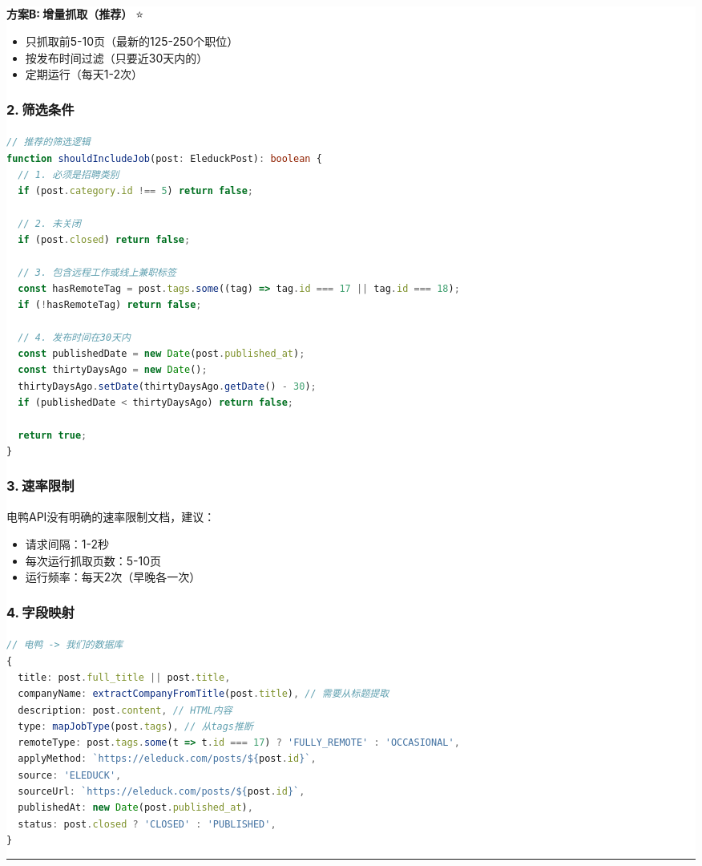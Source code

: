 **方案B: 增量抓取（推荐）** ⭐

- 只抓取前5-10页（最新的125-250个职位）
- 按发布时间过滤（只要近30天内的）
- 定期运行（每天1-2次）

### 2. 筛选条件

```typescript
// 推荐的筛选逻辑
function shouldIncludeJob(post: EleduckPost): boolean {
  // 1. 必须是招聘类别
  if (post.category.id !== 5) return false;

  // 2. 未关闭
  if (post.closed) return false;

  // 3. 包含远程工作或线上兼职标签
  const hasRemoteTag = post.tags.some((tag) => tag.id === 17 || tag.id === 18);
  if (!hasRemoteTag) return false;

  // 4. 发布时间在30天内
  const publishedDate = new Date(post.published_at);
  const thirtyDaysAgo = new Date();
  thirtyDaysAgo.setDate(thirtyDaysAgo.getDate() - 30);
  if (publishedDate < thirtyDaysAgo) return false;

  return true;
}
```

### 3. 速率限制

电鸭API没有明确的速率限制文档，建议：

- 请求间隔：1-2秒
- 每次运行抓取页数：5-10页
- 运行频率：每天2次（早晚各一次）

### 4. 字段映射

```typescript
// 电鸭 -> 我们的数据库
{
  title: post.full_title || post.title,
  companyName: extractCompanyFromTitle(post.title), // 需要从标题提取
  description: post.content, // HTML内容
  type: mapJobType(post.tags), // 从tags推断
  remoteType: post.tags.some(t => t.id === 17) ? 'FULLY_REMOTE' : 'OCCASIONAL',
  applyMethod: `https://eleduck.com/posts/${post.id}`,
  source: 'ELEDUCK',
  sourceUrl: `https://eleduck.com/posts/${post.id}`,
  publishedAt: new Date(post.published_at),
  status: post.closed ? 'CLOSED' : 'PUBLISHED',
}
```

---